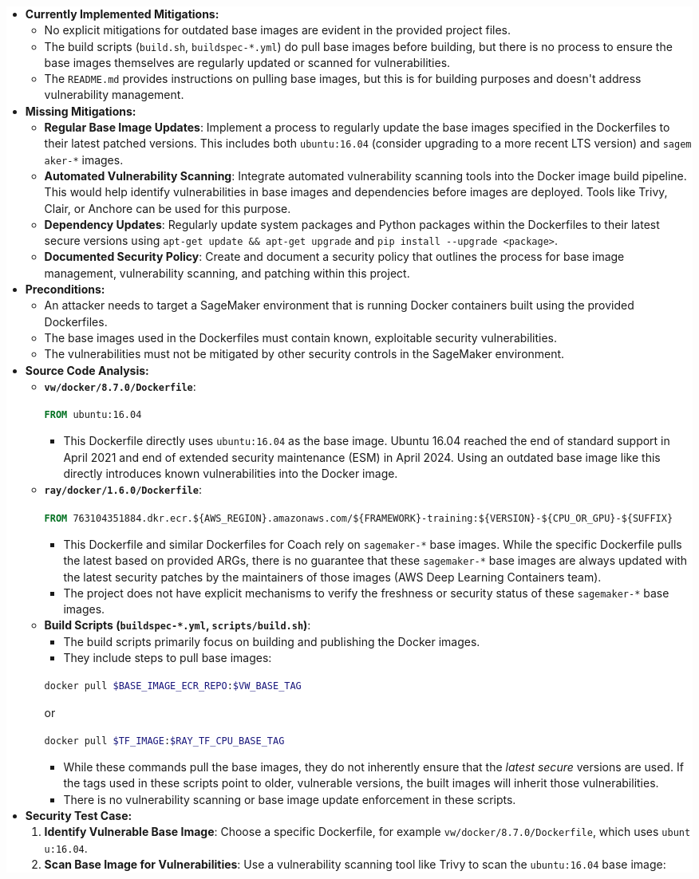 *   **Currently Implemented Mitigations:**
    *   No explicit mitigations for outdated base images are evident in the provided project files.
    *   The build scripts (`build.sh`, `buildspec-*.yml`) do pull base images before building, but there is no process to ensure the base images themselves are regularly updated or scanned for vulnerabilities.
    *   The `README.md` provides instructions on pulling base images, but this is for building purposes and doesn't address vulnerability management.
*   **Missing Mitigations:**
    *   **Regular Base Image Updates**: Implement a process to regularly update the base images specified in the Dockerfiles to their latest patched versions. This includes both `ubuntu:16.04` (consider upgrading to a more recent LTS version) and `sagemaker-*` images.
    *   **Automated Vulnerability Scanning**: Integrate automated vulnerability scanning tools into the Docker image build pipeline. This would help identify vulnerabilities in base images and dependencies before images are deployed. Tools like Trivy, Clair, or Anchore can be used for this purpose.
    *   **Dependency Updates**: Regularly update system packages and Python packages within the Dockerfiles to their latest secure versions using `apt-get update && apt-get upgrade` and `pip install --upgrade <package>`.
    *   **Documented Security Policy**: Create and document a security policy that outlines the process for base image management, vulnerability scanning, and patching within this project.
*   **Preconditions:**
    *   An attacker needs to target a SageMaker environment that is running Docker containers built using the provided Dockerfiles.
    *   The base images used in the Dockerfiles must contain known, exploitable security vulnerabilities.
    *   The vulnerabilities must not be mitigated by other security controls in the SageMaker environment.
*   **Source Code Analysis:**
    *   **`vw/docker/8.7.0/Dockerfile`**:
        ```dockerfile
        FROM ubuntu:16.04
        ```
        *   This Dockerfile directly uses `ubuntu:16.04` as the base image. Ubuntu 16.04 reached the end of standard support in April 2021 and end of extended security maintenance (ESM) in April 2024. Using an outdated base image like this directly introduces known vulnerabilities into the Docker image.
    *   **`ray/docker/1.6.0/Dockerfile`**:
        ```dockerfile
        FROM 763104351884.dkr.ecr.${AWS_REGION}.amazonaws.com/${FRAMEWORK}-training:${VERSION}-${CPU_OR_GPU}-${SUFFIX}
        ```
        *   This Dockerfile and similar Dockerfiles for Coach rely on `sagemaker-*` base images. While the specific Dockerfile pulls the latest based on provided ARGs, there is no guarantee that these `sagemaker-*` base images are always updated with the latest security patches by the maintainers of those images (AWS Deep Learning Containers team).
        *   The project does not have explicit mechanisms to verify the freshness or security status of these `sagemaker-*` base images.
    *   **Build Scripts (`buildspec-*.yml`, `scripts/build.sh`)**:
        *   The build scripts primarily focus on building and publishing the Docker images.
        *   They include steps to pull base images:
          ```bash
          docker pull $BASE_IMAGE_ECR_REPO:$VW_BASE_TAG
          ```
          or
          ```bash
          docker pull $TF_IMAGE:$RAY_TF_CPU_BASE_TAG
          ```
        *   While these commands pull the base images, they do not inherently ensure that the *latest secure* versions are used. If the tags used in these scripts point to older, vulnerable versions, the built images will inherit those vulnerabilities.
        *   There is no vulnerability scanning or base image update enforcement in these scripts.
*   **Security Test Case:**
    1.  **Identify Vulnerable Base Image**: Choose a specific Dockerfile, for example `vw/docker/8.7.0/Dockerfile`, which uses `ubuntu:16.04`.
    2.  **Scan Base Image for Vulnerabilities**: Use a vulnerability scanning tool like Trivy to scan the `ubuntu:16.04` base image:
